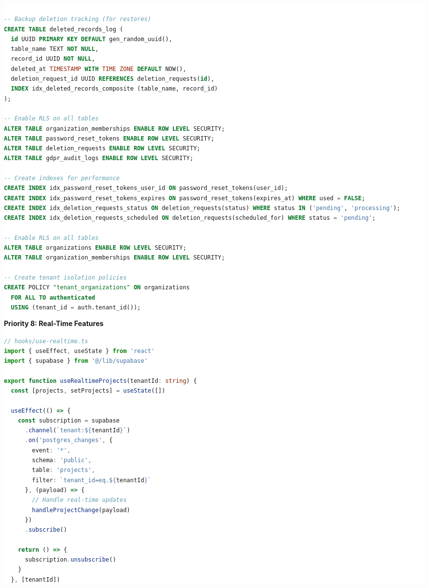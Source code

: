 ```sql

-- Backup deletion tracking (for restores)
CREATE TABLE deleted_records_log (
  id UUID PRIMARY KEY DEFAULT gen_random_uuid(),
  table_name TEXT NOT NULL,
  record_id UUID NOT NULL,
  deleted_at TIMESTAMP WITH TIME ZONE DEFAULT NOW(),
  deletion_request_id UUID REFERENCES deletion_requests(id),
  INDEX idx_deleted_records_composite (table_name, record_id)
);

-- Enable RLS on all tables
ALTER TABLE organization_memberships ENABLE ROW LEVEL SECURITY;
ALTER TABLE password_reset_tokens ENABLE ROW LEVEL SECURITY;
ALTER TABLE deletion_requests ENABLE ROW LEVEL SECURITY;
ALTER TABLE gdpr_audit_logs ENABLE ROW LEVEL SECURITY;

-- Create indexes for performance
CREATE INDEX idx_password_reset_tokens_user_id ON password_reset_tokens(user_id);
CREATE INDEX idx_password_reset_tokens_expires ON password_reset_tokens(expires_at) WHERE used = FALSE;
CREATE INDEX idx_deletion_requests_status ON deletion_requests(status) WHERE status IN ('pending', 'processing');
CREATE INDEX idx_deletion_requests_scheduled ON deletion_requests(scheduled_for) WHERE status = 'pending';

-- Enable RLS on all tables
ALTER TABLE organizations ENABLE ROW LEVEL SECURITY;
ALTER TABLE organization_memberships ENABLE ROW LEVEL SECURITY;

-- Create tenant isolation policies
CREATE POLICY "tenant_organizations" ON organizations
  FOR ALL TO authenticated
  USING (tenant_id = auth.tenant_id());
```

**Priority 8: Real-Time Features**
```typescript
// hooks/use-realtime.ts
import { useEffect, useState } from 'react'
import { supabase } from '@/lib/supabase'

export function useRealtimeProjects(tenantId: string) {
  const [projects, setProjects] = useState([])

  useEffect(() => {
    const subscription = supabase
      .channel(`tenant:${tenantId}`)
      .on('postgres_changes', {
        event: '*',
        schema: 'public',
        table: 'projects',
        filter: `tenant_id=eq.${tenantId}`
      }, (payload) => {
        // Handle real-time updates
        handleProjectChange(payload)
      })
      .subscribe()

    return () => {
      subscription.unsubscribe()
    }
  }, [tenantId])

```